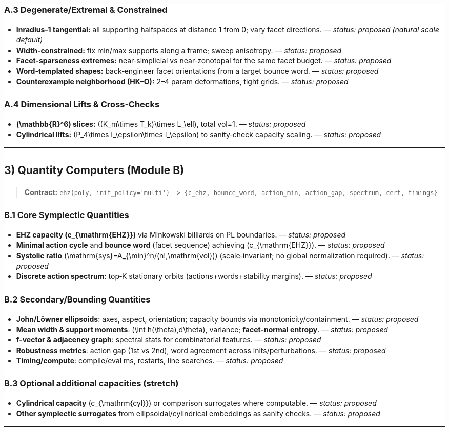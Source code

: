 ### A.3 Degenerate/Extremal & Constrained

* **Inradius‑1 tangential:** all supporting halfspaces at distance 1 from 0; vary facet directions. — *status: proposed (natural scale default)*
* **Width‑constrained:** fix min/max supports along a frame; sweep anisotropy. — *status: proposed*
* **Facet‑sparseness extremes:** near‑simplicial vs near‑zonotopal for the same facet budget. — *status: proposed*
* **Word‑templated shapes:** back‑engineer facet orientations from a target bounce word. — *status: proposed*
* **Counterexample neighborhood (HK–O):** 2–4 param deformations, tight grids. — *status: proposed*  

### A.4 Dimensional Lifts & Cross‑Checks

* **(\mathbb{R}^6) slices:** ((K_m\times T_k)\times L_\ell), total vol=1. — *status: proposed*
* **Cylindrical lifts:** (P_4\times I_\epsilon\times I_\epsilon) to sanity‑check capacity scaling. — *status: proposed*

---

## 3) Quantity Computers (Module B)

> **Contract:** `ehz(poly, init_policy='multi') -> {c_ehz, bounce_word, action_min, action_gap, spectrum, cert, timings}`

### B.1 Core Symplectic Quantities

* **EHZ capacity (c_{\mathrm{EHZ}})** via Minkowski billiards on PL boundaries. — *status: proposed*
* **Minimal action cycle** and **bounce word** (facet sequence) achieving (c_{\mathrm{EHZ}}). — *status: proposed*
* **Systolic ratio** (\mathrm{sys}=A_{\min}^n/(n!,\mathrm{vol})) (scale‑invariant; no global normalization required). — *status: proposed*
* **Discrete action spectrum**: top‑K stationary orbits (actions+words+stability margins). — *status: proposed*

### B.2 Secondary/Bounding Quantities

* **John/Löwner ellipsoids**: axes, aspect, orientation; capacity bounds via monotonicity/containment. — *status: proposed*
* **Mean width & support moments**: (\int h(\theta),d\theta), variance; **facet‑normal entropy**. — *status: proposed*
* **f‑vector & adjacency graph**: spectral stats for combinatorial features. — *status: proposed*
* **Robustness metrics**: action gap (1st vs 2nd), word agreement across inits/perturbations. — *status: proposed*
* **Timing/compute**: compile/eval ms, restarts, line searches. — *status: proposed*

### B.3 Optional additional capacities (stretch)

* **Cylindrical capacity** (c_{\mathrm{cyl}}) or comparison surrogates where computable. — *status: proposed*
* **Other symplectic surrogates** from ellipsoidal/cylindrical embeddings as sanity checks. — *status: proposed*

---